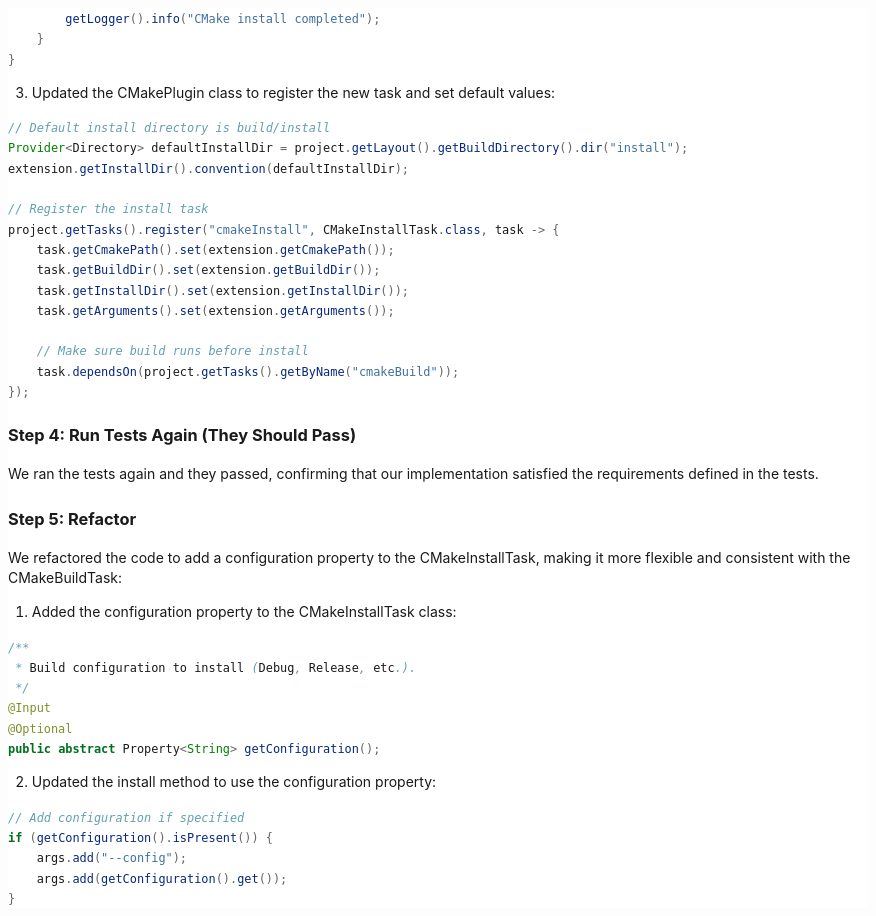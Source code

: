 ```java
        getLogger().info("CMake install completed");
    }
}
```

3. Updated the CMakePlugin class to register the new task and set default values:

```java
// Default install directory is build/install
Provider<Directory> defaultInstallDir = project.getLayout().getBuildDirectory().dir("install");
extension.getInstallDir().convention(defaultInstallDir);

// Register the install task
project.getTasks().register("cmakeInstall", CMakeInstallTask.class, task -> {
    task.getCmakePath().set(extension.getCmakePath());
    task.getBuildDir().set(extension.getBuildDir());
    task.getInstallDir().set(extension.getInstallDir());
    task.getArguments().set(extension.getArguments());

    // Make sure build runs before install
    task.dependsOn(project.getTasks().getByName("cmakeBuild"));
});
```

### Step 4: Run Tests Again (They Should Pass)

We ran the tests again and they passed, confirming that our implementation satisfied the requirements defined in the tests.

### Step 5: Refactor

We refactored the code to add a configuration property to the CMakeInstallTask, making it more flexible and consistent with the CMakeBuildTask:

1. Added the configuration property to the CMakeInstallTask class:

```java
/**
 * Build configuration to install (Debug, Release, etc.).
 */
@Input
@Optional
public abstract Property<String> getConfiguration();
```

2. Updated the install method to use the configuration property:

```java
// Add configuration if specified
if (getConfiguration().isPresent()) {
    args.add("--config");
    args.add(getConfiguration().get());
}
```
